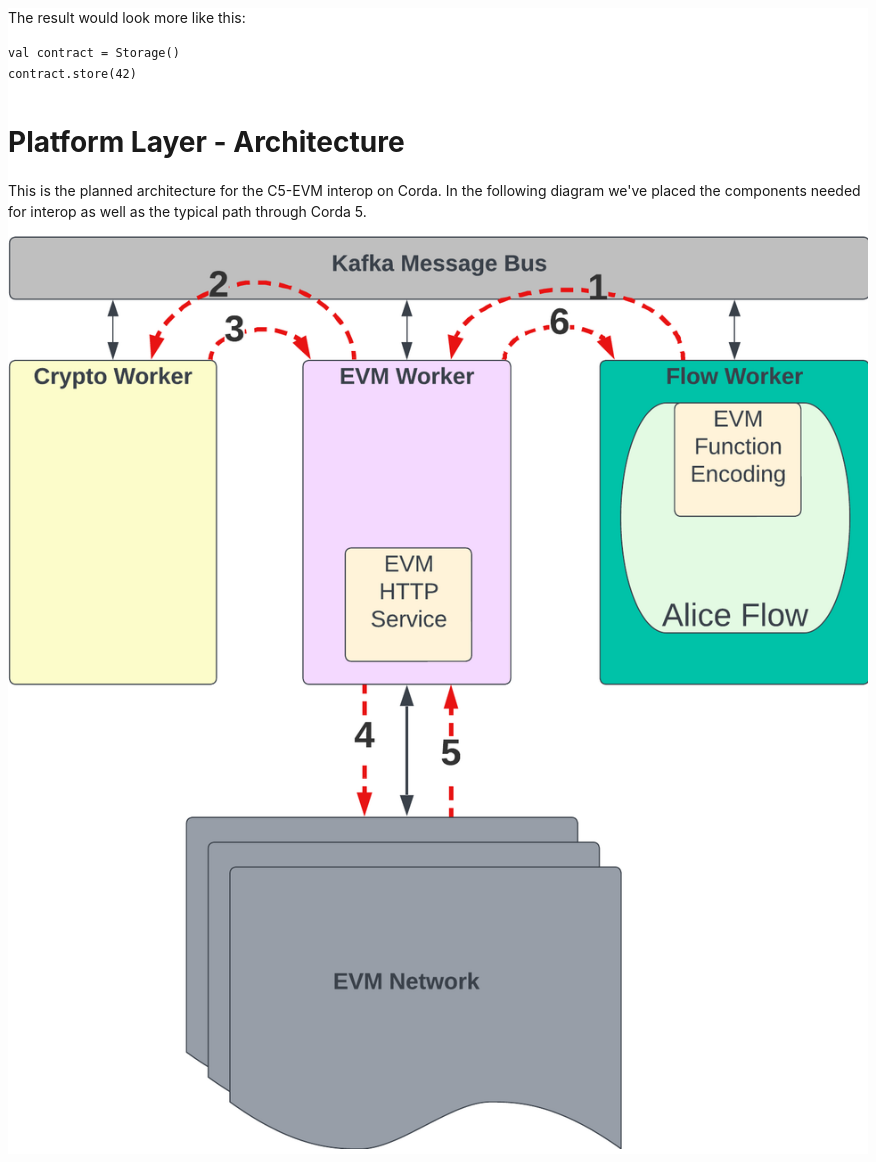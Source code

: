 The result would look more like this:
```
val contract = Storage()
contract.store(42)
```

# Platform Layer - Architecture

This is the planned architecture for the C5-EVM interop on Corda.  In the following diagram we've placed the components needed for interop as well as the typical path through Corda 5.

![](img/ExtInterop_C5ARB9.png)
